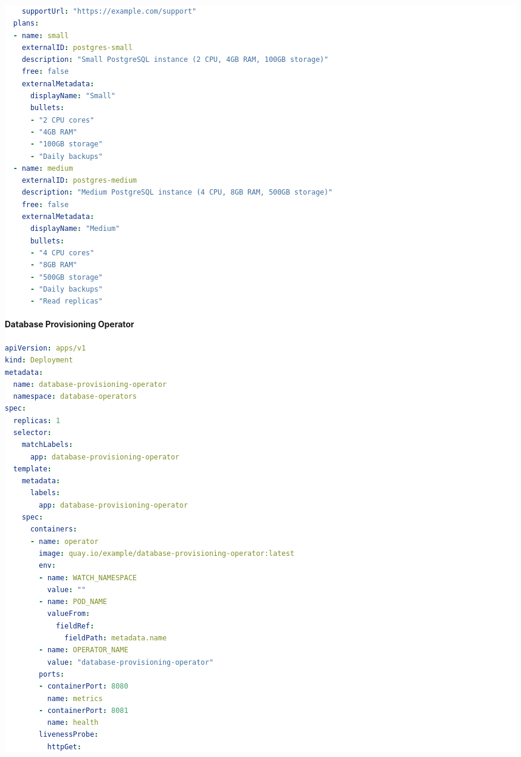 ```yaml
    supportUrl: "https://example.com/support"
  plans:
  - name: small
    externalID: postgres-small
    description: "Small PostgreSQL instance (2 CPU, 4GB RAM, 100GB storage)"
    free: false
    externalMetadata:
      displayName: "Small"
      bullets:
      - "2 CPU cores"
      - "4GB RAM"
      - "100GB storage"
      - "Daily backups"
  - name: medium
    externalID: postgres-medium
    description: "Medium PostgreSQL instance (4 CPU, 8GB RAM, 500GB storage)"
    free: false
    externalMetadata:
      displayName: "Medium"
      bullets:
      - "4 CPU cores"
      - "8GB RAM"
      - "500GB storage"
      - "Daily backups"
      - "Read replicas"
```

#### Database Provisioning Operator
```yaml
apiVersion: apps/v1
kind: Deployment
metadata:
  name: database-provisioning-operator
  namespace: database-operators
spec:
  replicas: 1
  selector:
    matchLabels:
      app: database-provisioning-operator
  template:
    metadata:
      labels:
        app: database-provisioning-operator
    spec:
      containers:
      - name: operator
        image: quay.io/example/database-provisioning-operator:latest
        env:
        - name: WATCH_NAMESPACE
          value: ""
        - name: POD_NAME
          valueFrom:
            fieldRef:
              fieldPath: metadata.name
        - name: OPERATOR_NAME
          value: "database-provisioning-operator"
        ports:
        - containerPort: 8080
          name: metrics
        - containerPort: 8081
          name: health
        livenessProbe:
          httpGet:
```